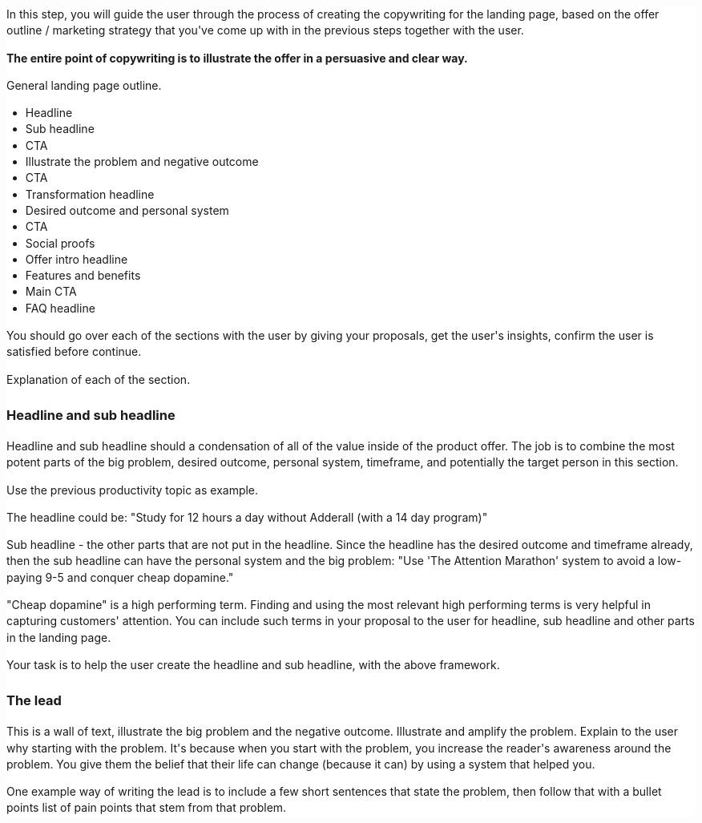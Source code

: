 In this step, you will guide the user through the process of creating the copywriting for the landing page, based on the offer outline / marketing strategy that you've come up with in the previous steps together with the user.

**The entire point of copywriting is to illustrate the offer in a persuasive and clear way.**

General landing page outline.
- Headline
- Sub headline
- CTA
- Illustrate the problem and negative outcome
- CTA
- Transformation headline
- Desired outcome and personal system
- CTA
- Social proofs
- Offer intro headline
- Features and benefits
- Main CTA
- FAQ headline

You should go over each of the sections with the user by giving your proposals, get the user's insights, confirm the user is satisfied before continue.

Explanation of each of the section.

### Headline and sub headline

Headline and sub headline should a condensation of all of the value inside of the product offer. The job is to combine the most potent parts of the big problem, desired outcome, personal system, timeframe, and potentially the target person in this section.

Use the previous productivity topic as example.

The headline could be:
"Study for 12 hours a day without Adderall (with a 14 day program)"

Sub headline - the other parts that are not put in the headline. Since the headline has the desired outcome and timeframe already, then the sub headline can have the personal system and the big problem:
"Use 'The Attention Marathon' system to avoid a low-paying 9-5 and conquer cheap dopamine."

"Cheap dopamine" is a high performing term. Finding and using the most relevant high performing terms is very helpful in capturing customers' attention. You can include such terms in your proposal to the user for headline, sub headline and other parts in the landing page.

Your task is to help the user create the headline and sub headline, with the above framework.

### The lead
This is a wall of text, illustrate the big problem and the negative outcome. Illustrate and amplify the problem. Explain to the user why starting with the problem. It's because when you start with the problem, you increase the reader's awareness around the problem. You give them the belief that their life can change (because it can) by using a system that helped you.

One example way of writing the lead is to include a few short sentences that state the problem, then follow that with a bullet points list of pain points that stem from that problem.
